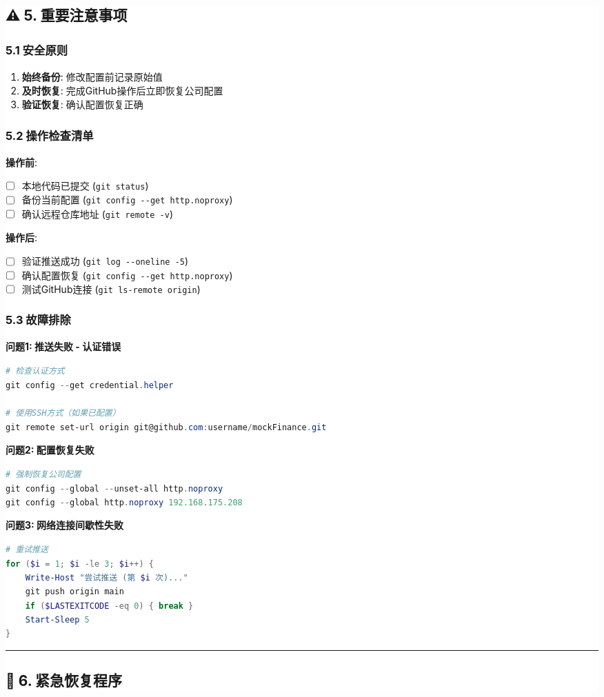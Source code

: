 
## ⚠️ 5. 重要注意事项

### 5.1 安全原则
1. **始终备份**: 修改配置前记录原始值
2. **及时恢复**: 完成GitHub操作后立即恢复公司配置
3. **验证恢复**: 确认配置恢复正确

### 5.2 操作检查清单

**操作前**:
- [ ] 本地代码已提交 (`git status`)
- [ ] 备份当前配置 (`git config --get http.noproxy`)
- [ ] 确认远程仓库地址 (`git remote -v`)

**操作后**:
- [ ] 验证推送成功 (`git log --oneline -5`)
- [ ] 确认配置恢复 (`git config --get http.noproxy`)
- [ ] 测试GitHub连接 (`git ls-remote origin`)

### 5.3 故障排除

**问题1: 推送失败 - 认证错误**
```powershell
# 检查认证方式
git config --get credential.helper

# 使用SSH方式（如果已配置）
git remote set-url origin git@github.com:username/mockFinance.git
```

**问题2: 配置恢复失败**
```powershell
# 强制恢复公司配置
git config --global --unset-all http.noproxy
git config --global http.noproxy 192.168.175.208
```

**问题3: 网络连接间歇性失败**
```powershell
# 重试推送
for ($i = 1; $i -le 3; $i++) {
    Write-Host "尝试推送 (第 $i 次)..."
    git push origin main
    if ($LASTEXITCODE -eq 0) { break }
    Start-Sleep 5
}
```

---

## 🔄 6. 紧急恢复程序
